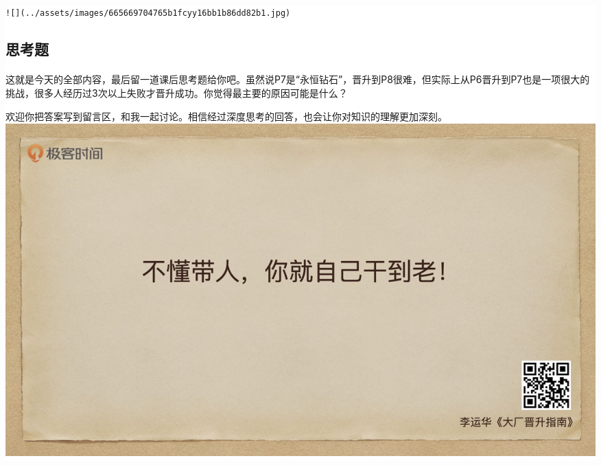     ![](../assets/images/665669704765b1fcyy16bb1b86dd82b1.jpg)

## 思考题

这就是今天的全部内容，最后留一道课后思考题给你吧。虽然说P7是“永恒钻石”，晋升到P8很难，但实际上从P6晋升到P7也是一项很大的挑战，很多人经历过3次以上失败才晋升成功。你觉得最主要的原因可能是什么？

欢迎你把答案写到留言区，和我一起讨论。相信经过深度思考的回答，也会让你对知识的理解更加深刻。  
![](../assets/images/409c13a077aefdb0ab8097fa4132fd3d.jpeg)
    